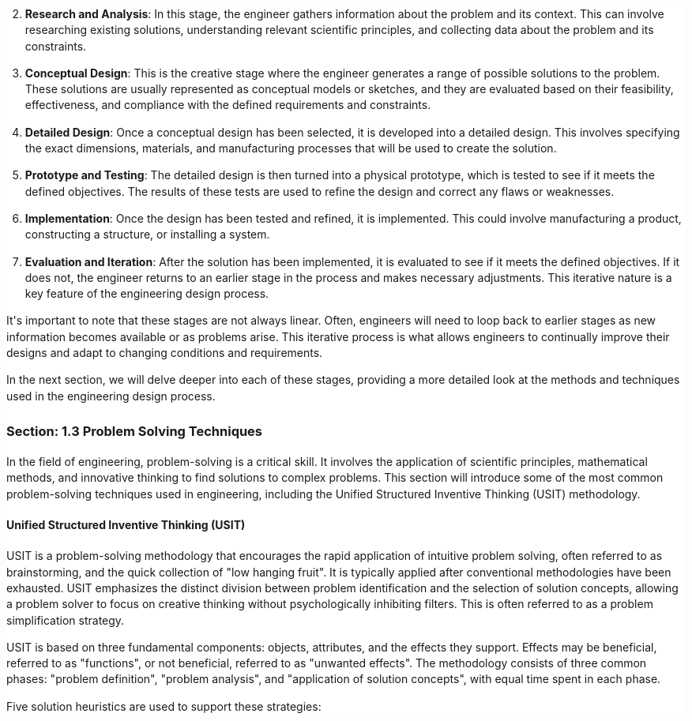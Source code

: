 2. **Research and Analysis**: In this stage, the engineer gathers information about the problem and its context. This can involve researching existing solutions, understanding relevant scientific principles, and collecting data about the problem and its constraints.

3. **Conceptual Design**: This is the creative stage where the engineer generates a range of possible solutions to the problem. These solutions are usually represented as conceptual models or sketches, and they are evaluated based on their feasibility, effectiveness, and compliance with the defined requirements and constraints.

4. **Detailed Design**: Once a conceptual design has been selected, it is developed into a detailed design. This involves specifying the exact dimensions, materials, and manufacturing processes that will be used to create the solution.

5. **Prototype and Testing**: The detailed design is then turned into a physical prototype, which is tested to see if it meets the defined objectives. The results of these tests are used to refine the design and correct any flaws or weaknesses.

6. **Implementation**: Once the design has been tested and refined, it is implemented. This could involve manufacturing a product, constructing a structure, or installing a system.

7. **Evaluation and Iteration**: After the solution has been implemented, it is evaluated to see if it meets the defined objectives. If it does not, the engineer returns to an earlier stage in the process and makes necessary adjustments. This iterative nature is a key feature of the engineering design process.

It's important to note that these stages are not always linear. Often, engineers will need to loop back to earlier stages as new information becomes available or as problems arise. This iterative process is what allows engineers to continually improve their designs and adapt to changing conditions and requirements.

In the next section, we will delve deeper into each of these stages, providing a more detailed look at the methods and techniques used in the engineering design process.

### Section: 1.3 Problem Solving Techniques

In the field of engineering, problem-solving is a critical skill. It involves the application of scientific principles, mathematical methods, and innovative thinking to find solutions to complex problems. This section will introduce some of the most common problem-solving techniques used in engineering, including the Unified Structured Inventive Thinking (USIT) methodology.

#### Unified Structured Inventive Thinking (USIT)

USIT is a problem-solving methodology that encourages the rapid application of intuitive problem solving, often referred to as brainstorming, and the quick collection of "low hanging fruit". It is typically applied after conventional methodologies have been exhausted. USIT emphasizes the distinct division between problem identification and the selection of solution concepts, allowing a problem solver to focus on creative thinking without psychologically inhibiting filters. This is often referred to as a problem simplification strategy.

USIT is based on three fundamental components: objects, attributes, and the effects they support. Effects may be beneficial, referred to as "functions", or not beneficial, referred to as "unwanted effects". The methodology consists of three common phases: "problem definition", "problem analysis", and "application of solution concepts", with equal time spent in each phase.

Five solution heuristics are used to support these strategies:
